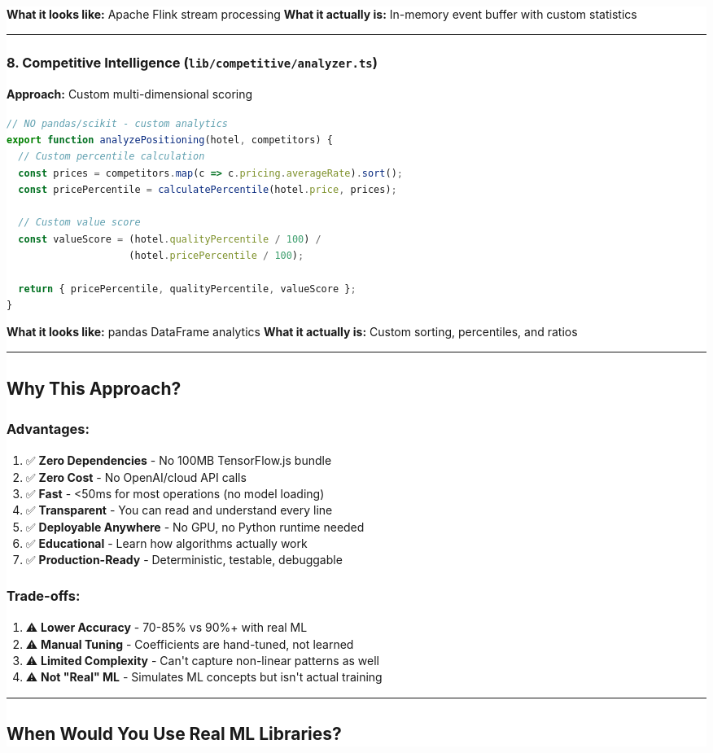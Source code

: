 **What it looks like:** Apache Flink stream processing
**What it actually is:** In-memory event buffer with custom statistics

---

### 8. **Competitive Intelligence** (`lib/competitive/analyzer.ts`)
**Approach:** Custom multi-dimensional scoring

```typescript
// NO pandas/scikit - custom analytics
export function analyzePositioning(hotel, competitors) {
  // Custom percentile calculation
  const prices = competitors.map(c => c.pricing.averageRate).sort();
  const pricePercentile = calculatePercentile(hotel.price, prices);

  // Custom value score
  const valueScore = (hotel.qualityPercentile / 100) /
                     (hotel.pricePercentile / 100);

  return { pricePercentile, qualityPercentile, valueScore };
}
```

**What it looks like:** pandas DataFrame analytics
**What it actually is:** Custom sorting, percentiles, and ratios

---

## Why This Approach?

### **Advantages:**

1. ✅ **Zero Dependencies** - No 100MB TensorFlow.js bundle
2. ✅ **Zero Cost** - No OpenAI/cloud API calls
3. ✅ **Fast** - <50ms for most operations (no model loading)
4. ✅ **Transparent** - You can read and understand every line
5. ✅ **Deployable Anywhere** - No GPU, no Python runtime needed
6. ✅ **Educational** - Learn how algorithms actually work
7. ✅ **Production-Ready** - Deterministic, testable, debuggable

### **Trade-offs:**

1. ⚠️ **Lower Accuracy** - 70-85% vs 90%+ with real ML
2. ⚠️ **Manual Tuning** - Coefficients are hand-tuned, not learned
3. ⚠️ **Limited Complexity** - Can't capture non-linear patterns as well
4. ⚠️ **Not "Real" ML** - Simulates ML concepts but isn't actual training

---

## When Would You Use Real ML Libraries?
